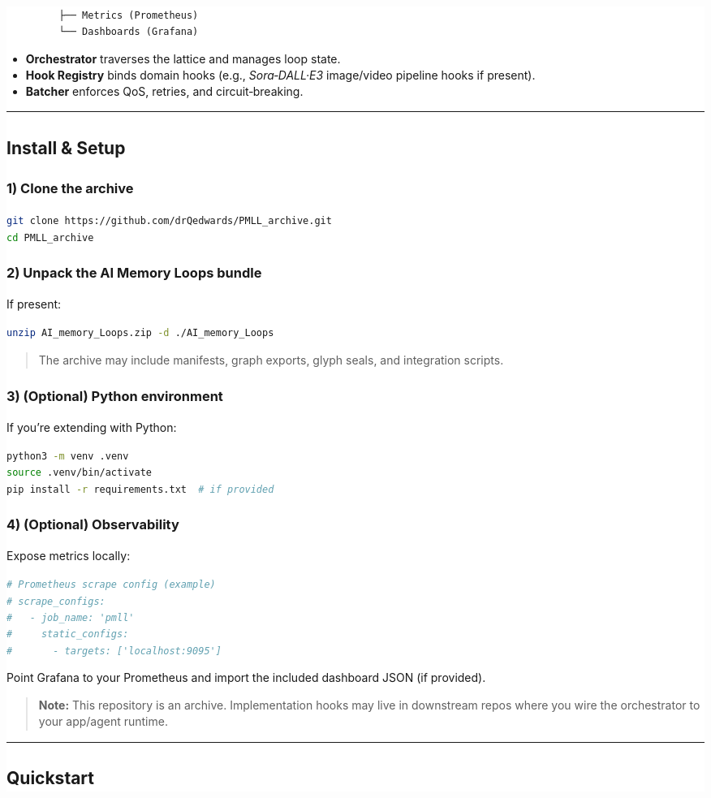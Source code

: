 ```
         ├── Metrics (Prometheus)
         └── Dashboards (Grafana)
```
- **Orchestrator** traverses the lattice and manages loop state.
- **Hook Registry** binds domain hooks (e.g., *Sora‑DALL·E3* image/video pipeline hooks if present).
- **Batcher** enforces QoS, retries, and circuit‑breaking.


---

## Install & Setup

### 1) Clone the archive
```bash
git clone https://github.com/drQedwards/PMLL_archive.git
cd PMLL_archive
```

### 2) Unpack the AI Memory Loops bundle
If present:
```bash
unzip AI_memory_Loops.zip -d ./AI_memory_Loops
```
> The archive may include manifests, graph exports, glyph seals, and integration scripts.

### 3) (Optional) Python environment
If you’re extending with Python:
```bash
python3 -m venv .venv
source .venv/bin/activate
pip install -r requirements.txt  # if provided
```

### 4) (Optional) Observability
Expose metrics locally:
```bash
# Prometheus scrape config (example)
# scrape_configs:
#   - job_name: 'pmll'
#     static_configs:
#       - targets: ['localhost:9095']
```
Point Grafana to your Prometheus and import the included dashboard JSON (if provided).

> **Note:** This repository is an archive. Implementation hooks may live in downstream repos where you wire the orchestrator to your app/agent runtime.


---

## Quickstart
